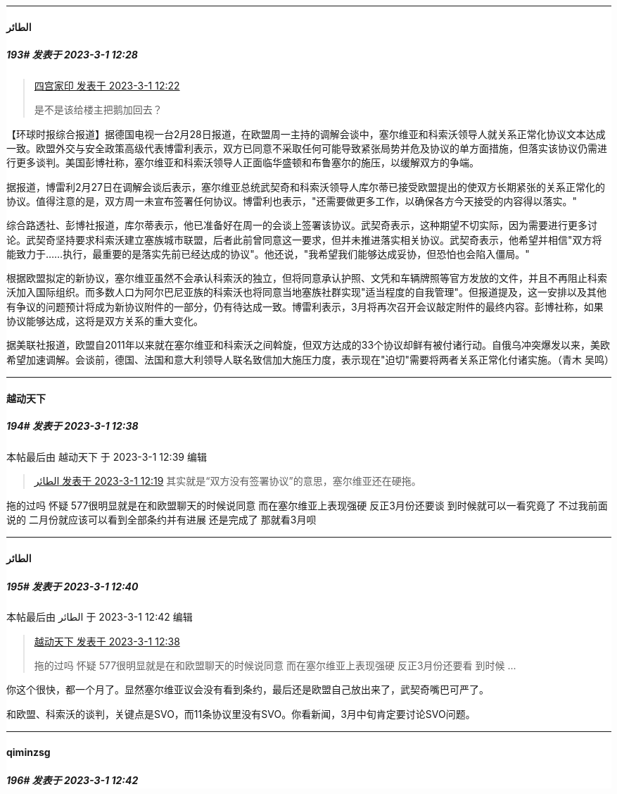 *****

####  الطائر  
##### 193#       发表于 2023-3-1 12:28

<blockquote><a href="httphttps://bbs.saraba1st.com/2b/forum.php?mod=redirect&amp;goto=findpost&amp;pid=59925442&amp;ptid=2116901" target="_blank">四宫家印 发表于 2023-3-1 12:22</a>

是不是该给楼主把鹅加回去？</blockquote>
【环球时报综合报道】据德国电视一台2月28日报道，在欧盟周一主持的调解会谈中，塞尔维亚和科索沃领导人就关系正常化协议文本达成一致。欧盟外交与安全政策高级代表博雷利表示，双方已同意不采取任何可能导致紧张局势并危及协议的单方面措施，但落实该协议仍需进行更多谈判。美国彭博社称，塞尔维亚和科索沃领导人正面临华盛顿和布鲁塞尔的施压，以缓解双方的争端。

据报道，博雷利2月27日在调解会谈后表示，塞尔维亚总统武契奇和科索沃领导人库尔蒂已接受欧盟提出的使双方长期紧张的关系正常化的协议。值得注意的是，双方周一未宣布签署任何协议。博雷利也表示，"还需要做更多工作，以确保各方今天接受的内容得以落实。"

综合路透社、彭博社报道，库尔蒂表示，他已准备好在周一的会谈上签署该协议。武契奇表示，这种期望不切实际，因为需要进行更多讨论。武契奇坚持要求科索沃建立塞族城市联盟，后者此前曾同意这一要求，但并未推进落实相关协议。武契奇表示，他希望并相信"双方将能致力于……执行，最重要的是落实先前已经达成的协议"。他还说，"我希望我们能够达成妥协，但恐怕也会陷入僵局。"

根据欧盟拟定的新协议，塞尔维亚虽然不会承认科索沃的独立，但将同意承认护照、文凭和车辆牌照等官方发放的文件，并且不再阻止科索沃加入国际组织。而多数人口为阿尔巴尼亚族的科索沃也将同意当地塞族社群实现"适当程度的自我管理"。但报道提及，这一安排以及其他有争议的问题预计将成为新协议附件的一部分，仍有待达成一致。博雷利表示，3月将再次召开会议敲定附件的最终内容。彭博社称，如果协议能够达成，这将是双方关系的重大变化。

据美联社报道，欧盟自2011年以来就在塞尔维亚和科索沃之间斡旋，但双方达成的33个协议却鲜有被付诸行动。自俄乌冲突爆发以来，美欧希望加速调解。会谈前，德国、法国和意大利领导人联名致信加大施压力度，表示现在"迫切"需要将两者关系正常化付诸实施。（青木 吴鸣）

*****

####  越动天下  
##### 194#       发表于 2023-3-1 12:38

 本帖最后由 越动天下 于 2023-3-1 12:39 编辑 
<blockquote><a href="httphttps://bbs.saraba1st.com/2b/forum.php?mod=redirect&amp;goto=findpost&amp;pid=59925411&amp;ptid=2116901" target="_blank">الطائر 发表于 2023-3-1 12:19</a>
其实就是“双方没有签署协议”的意思，塞尔维亚还在硬拖。</blockquote>
拖的过吗 怀疑 577很明显就是在和欧盟聊天的时候说同意 而在塞尔维亚上表现强硬 反正3月份还要谈 到时候就可以一看究竟了 不过我前面说的 二月份就应该可以看到全部条约并有进展 还是完成了 那就看3月呗

*****

####  الطائر  
##### 195#       发表于 2023-3-1 12:40

 本帖最后由 الطائر 于 2023-3-1 12:42 编辑 
<blockquote><a href="httphttps://bbs.saraba1st.com/2b/forum.php?mod=redirect&amp;goto=findpost&amp;pid=59925606&amp;ptid=2116901" target="_blank">越动天下 发表于 2023-3-1 12:38</a>

拖的过吗 怀疑 577很明显就是在和欧盟聊天的时候说同意 而在塞尔维亚上表现强硬 反正3月份还要看 到时候 ...</blockquote>
你这个很快，都一个月了。显然塞尔维亚议会没有看到条约，最后还是欧盟自己放出来了，武契奇嘴巴可严了。

和欧盟、科索沃的谈判，关键点是SVO，而11条协议里没有SVO。你看新闻，3月中旬肯定要讨论SVO问题。

*****

####  qiminzsg  
##### 196#       发表于 2023-3-1 12:42
